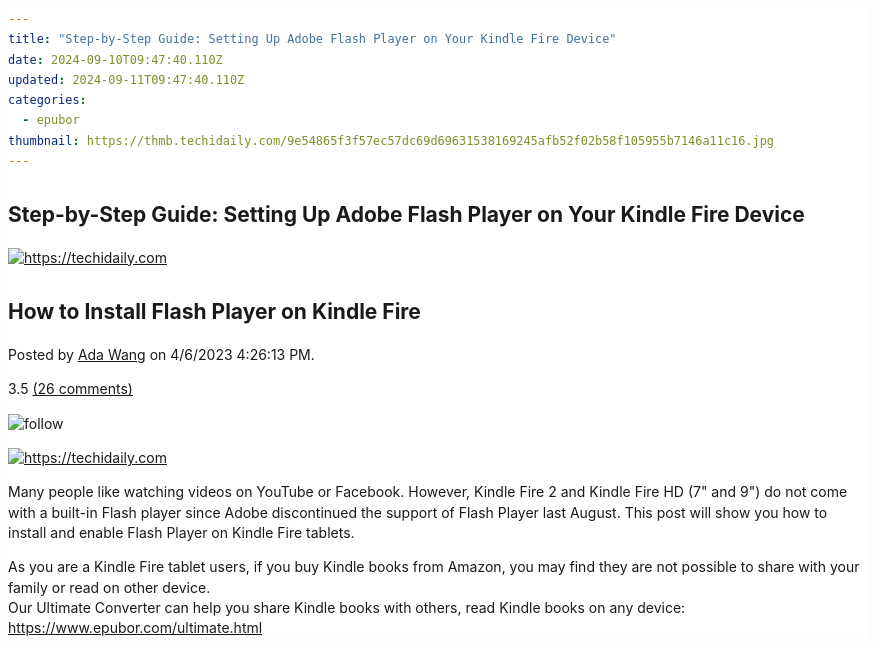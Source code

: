 ```yaml
---
title: "Step-by-Step Guide: Setting Up Adobe Flash Player on Your Kindle Fire Device"
date: 2024-09-10T09:47:40.110Z
updated: 2024-09-11T09:47:40.110Z
categories:
  - epubor
thumbnail: https://thmb.techidaily.com/9e54865f3f57ec57dc69d69631538169245afb52f02b58f105955b7146a11c16.jpg
---
```


## Step-by-Step Guide: Setting Up Adobe Flash Player on Your Kindle Fire Device






<a href="https://appsumo.8odi.net/c/5597632/2123734/7443" target="_top" id="2123734">
  <img src="//a.impactradius-go.com/display-ad/7443-2123734" border="0" alt="https://techidaily.com" width="728" height="90"/>
</a>
<img height="0" width="0" src="https://appsumo.8odi.net/i/5597632/2123734/7443" style="position:absolute;visibility:hidden;" border="0" />





## How to Install Flash Player on Kindle Fire

Posted by [Ada Wang](https://plus.google.com/+AdaWang/posts) on 4/6/2023 4:26:13 PM.

3.5 [(26 comments)](http://www.epubor.com/#comment-area) 



![follow](http://www.epubor.com/images/follow.png)






<a href="https://aligracehair.sjv.io/c/5597632/2135416/19272" target="_top" id="2135416">
  <img src="//a.impactradius-go.com/display-ad/19272-2135416" border="0" alt="https://techidaily.com" width="336" height="90"/>
</a>
<img height="0" width="0" src="https://aligracehair.sjv.io/i/5597632/2135416/19272" style="position:absolute;visibility:hidden;" border="0" />





Many people like watching videos on YouTube or Facebook. However, Kindle Fire 2 and Kindle Fire HD (7" and 9") do not come with a built-in Flash player since Adobe discontinued the support of Flash Player last August. This post will show you how to install and enable Flash Player on Kindle Fire tablets.

As you are a Kindle Fire tablet users, if you buy Kindle books from Amazon, you may find they are not possible to share with your family or read on other device.   
Our Ultimate Converter can help you share Kindle books with others, read Kindle books on any device: <https://www.epubor.com/ultimate.html>
